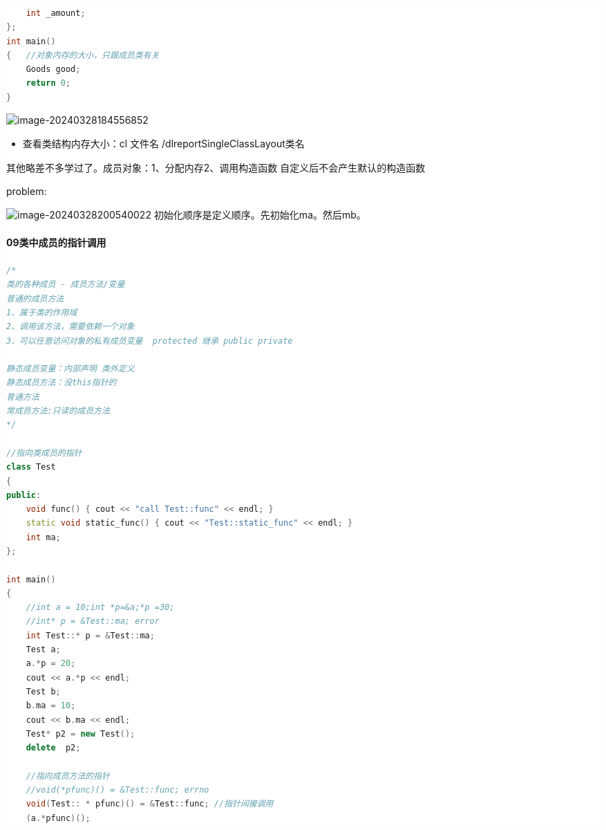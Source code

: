 ```CPP
	int _amount;
};
int main()
{	//对象内存的大小，只跟成员类有关
	Goods good;
	return 0;
}
```

![image-20240328184556852](C:\Users\window\AppData\Roaming\Typora\typora-user-images\image-20240328184556852.png)


- 查看类结构内存大小：cl 文件名 /dlreportSingleClassLayout类名

其他略差不多学过了。成员对象：1、分配内存2、调用构造函数  自定义后不会产生默认的构造函数

problem:

![image-20240328200540022](C:\Users\window\AppData\Roaming\Typora\typora-user-images\image-20240328200540022.png)
初始化顺序是定义顺序。先初始化ma。然后mb。 

#### 09类中成员的指针调用

```cpp
/*
类的各种成员 - 成员方法/变量
普通的成员方法
1、属于类的作用域
2、调用该方法，需要依赖一个对象
3、可以任意访问对象的私有成员变量  protected 继承 public private

静态成员变量：内部声明 类外定义
静态成员方法：没this指针的
普通方法
常成员方法:只读的成员方法
*/

//指向类成员的指针
class Test
{
public:
	void func() { cout << "call Test::func" << endl; }
	static void static_func() { cout << "Test::static_func" << endl; }
	int ma;
};

int main()
{
	//int a = 10;int *p=&a;*p =30;
	//int* p = &Test::ma; error
	int Test::* p = &Test::ma;
	Test a;
	a.*p = 20;
	cout << a.*p << endl;
	Test b;
	b.ma = 10;
	cout << b.ma << endl;
	Test* p2 = new Test();
	delete  p2;

	//指向成员方法的指针
	//void(*pfunc)() = &Test::func; errno
	void(Test:: * pfunc)() = &Test::func; //指针间接调用
	(a.*pfunc)();

```